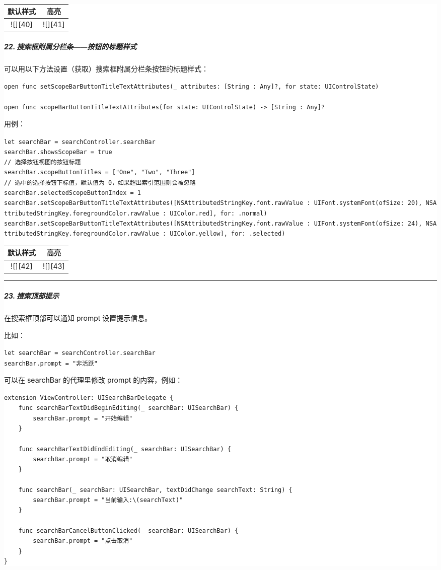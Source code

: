 | 默认样式 | 高亮 | 
| :--: | :--: | 
| ![][40] | ![][41] |

##### 22. 搜索框附属分栏条——按钮的标题样式
可以用以下方法设置（获取）搜索框附属分栏条按钮的标题样式：

```
open func setScopeBarButtonTitleTextAttributes(_ attributes: [String : Any]?, for state: UIControlState)

open func scopeBarButtonTitleTextAttributes(for state: UIControlState) -> [String : Any]?
```
用例：
```
let searchBar = searchController.searchBar
searchBar.showsScopeBar = true
// 选择按钮视图的按钮标题
searchBar.scopeButtonTitles = ["One", "Two", "Three"]
// 选中的选择按钮下标值，默认值为 0，如果超出索引范围则会被忽略
searchBar.selectedScopeButtonIndex = 1
searchBar.setScopeBarButtonTitleTextAttributes([NSAttributedStringKey.font.rawValue : UIFont.systemFont(ofSize: 20), NSAttributedStringKey.foregroundColor.rawValue : UIColor.red], for: .normal)
searchBar.setScopeBarButtonTitleTextAttributes([NSAttributedStringKey.font.rawValue : UIFont.systemFont(ofSize: 24), NSAttributedStringKey.foregroundColor.rawValue : UIColor.yellow], for: .selected)
```

| 默认样式 | 高亮 | 
| :--: | :--: | 
| ![][42] | ![][43] |

--- 
##### 23. 搜索顶部提示
在搜索框顶部可以通知 prompt 设置提示信息。

比如：

```
let searchBar = searchController.searchBar
searchBar.prompt = "非活跃"
```

可以在 searchBar 的代理里修改 prompt 的内容，例如：

```
extension ViewController: UISearchBarDelegate {
    func searchBarTextDidBeginEditing(_ searchBar: UISearchBar) {
        searchBar.prompt = "开始编辑"
    }
    
    func searchBarTextDidEndEditing(_ searchBar: UISearchBar) {
        searchBar.prompt = "取消编辑"
    }
    
    func searchBar(_ searchBar: UISearchBar, textDidChange searchText: String) {
        searchBar.prompt = "当前输入:\(searchText)"
    }
    
    func searchBarCancelButtonClicked(_ searchBar: UISearchBar) {
        searchBar.prompt = "点击取消"
    }
}
```
